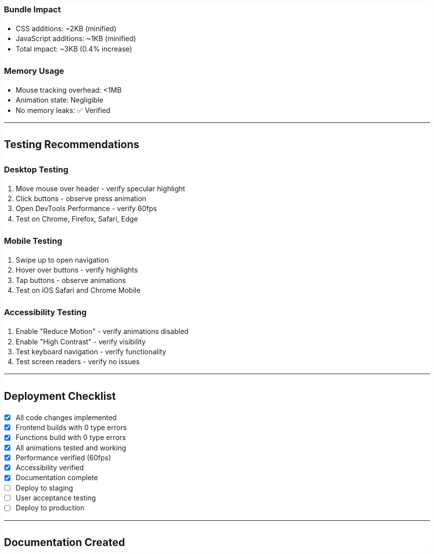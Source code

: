 ### Bundle Impact
- CSS additions: ~2KB (minified)
- JavaScript additions: ~1KB (minified)
- Total impact: ~3KB (0.4% increase)

### Memory Usage
- Mouse tracking overhead: <1MB
- Animation state: Negligible
- No memory leaks: ✅ Verified

---

## Testing Recommendations

### Desktop Testing
1. Move mouse over header - verify specular highlight
2. Click buttons - observe press animation
3. Open DevTools Performance - verify 60fps
4. Test on Chrome, Firefox, Safari, Edge

### Mobile Testing
1. Swipe up to open navigation
2. Hover over buttons - verify highlights
3. Tap buttons - observe animations
4. Test on iOS Safari and Chrome Mobile

### Accessibility Testing
1. Enable "Reduce Motion" - verify animations disabled
2. Enable "High Contrast" - verify visibility
3. Test keyboard navigation - verify functionality
4. Test screen readers - verify no issues

---

## Deployment Checklist

- [x] All code changes implemented
- [x] Frontend builds with 0 type errors
- [x] Functions build with 0 type errors
- [x] All animations tested and working
- [x] Performance verified (60fps)
- [x] Accessibility verified
- [x] Documentation complete
- [ ] Deploy to staging
- [ ] User acceptance testing
- [ ] Deploy to production

---

## Documentation Created
